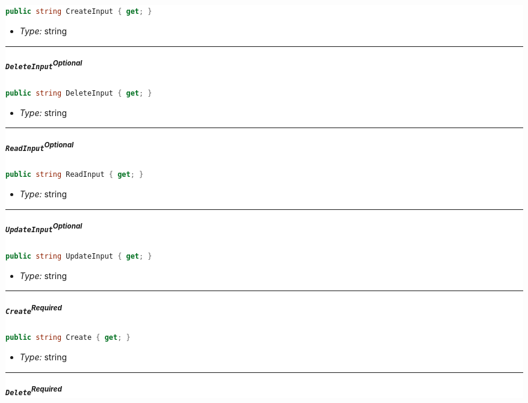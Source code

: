 ```csharp
public string CreateInput { get; }
```

- *Type:* string

---

##### `DeleteInput`<sup>Optional</sup> <a name="DeleteInput" id="@cdktf/provider-snowflake.cortexSearchService.CortexSearchServiceTimeoutsOutputReference.property.deleteInput"></a>

```csharp
public string DeleteInput { get; }
```

- *Type:* string

---

##### `ReadInput`<sup>Optional</sup> <a name="ReadInput" id="@cdktf/provider-snowflake.cortexSearchService.CortexSearchServiceTimeoutsOutputReference.property.readInput"></a>

```csharp
public string ReadInput { get; }
```

- *Type:* string

---

##### `UpdateInput`<sup>Optional</sup> <a name="UpdateInput" id="@cdktf/provider-snowflake.cortexSearchService.CortexSearchServiceTimeoutsOutputReference.property.updateInput"></a>

```csharp
public string UpdateInput { get; }
```

- *Type:* string

---

##### `Create`<sup>Required</sup> <a name="Create" id="@cdktf/provider-snowflake.cortexSearchService.CortexSearchServiceTimeoutsOutputReference.property.create"></a>

```csharp
public string Create { get; }
```

- *Type:* string

---

##### `Delete`<sup>Required</sup> <a name="Delete" id="@cdktf/provider-snowflake.cortexSearchService.CortexSearchServiceTimeoutsOutputReference.property.delete"></a>
